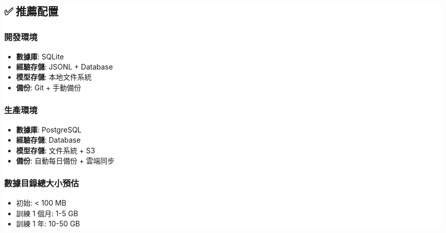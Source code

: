 ## ✅ 推薦配置

### 開發環境

- **數據庫**: SQLite
- **經驗存儲**: JSONL + Database
- **模型存儲**: 本地文件系統
- **備份**: Git + 手動備份

### 生產環境

- **數據庫**: PostgreSQL
- **經驗存儲**: Database
- **模型存儲**: 文件系統 + S3
- **備份**: 自動每日備份 + 雲端同步

### 數據目錄總大小預估

- 初始: < 100 MB
- 訓練 1 個月: 1-5 GB
- 訓練 1 年: 10-50 GB
